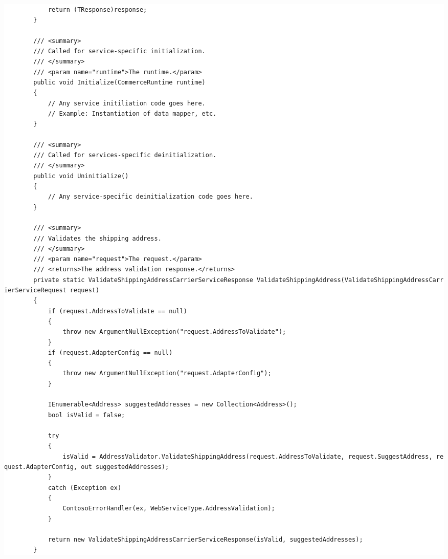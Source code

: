                 return (TResponse)response;
            }
    
            /// <summary>
            /// Called for service-specific initialization.
            /// </summary>
            /// <param name="runtime">The runtime.</param>
            public void Initialize(CommerceRuntime runtime)
            {
                // Any service initiliation code goes here.
                // Example: Instantiation of data mapper, etc.
            }
    
            /// <summary>
            /// Called for services-specific deinitialization.
            /// </summary>
            public void Uninitialize()
            {
                // Any service-specific deinitialization code goes here.
            }
    
            /// <summary>
            /// Validates the shipping address.
            /// </summary>
            /// <param name="request">The request.</param>
            /// <returns>The address validation response.</returns>
            private static ValidateShippingAddressCarrierServiceResponse ValidateShippingAddress(ValidateShippingAddressCarrierServiceRequest request)
            {
                if (request.AddressToValidate == null)
                {
                    throw new ArgumentNullException("request.AddressToValidate");
                }
                if (request.AdapterConfig == null)
                {
                    throw new ArgumentNullException("request.AdapterConfig");
                }
    
                IEnumerable<Address> suggestedAddresses = new Collection<Address>();
                bool isValid = false;
    
                try
                {
                    isValid = AddressValidator.ValidateShippingAddress(request.AddressToValidate, request.SuggestAddress, request.AdapterConfig, out suggestedAddresses);
                }
                catch (Exception ex)
                {
                    ContosoErrorHandler(ex, WebServiceType.AddressValidation);
                }
    
                return new ValidateShippingAddressCarrierServiceResponse(isValid, suggestedAddresses);
            }
    